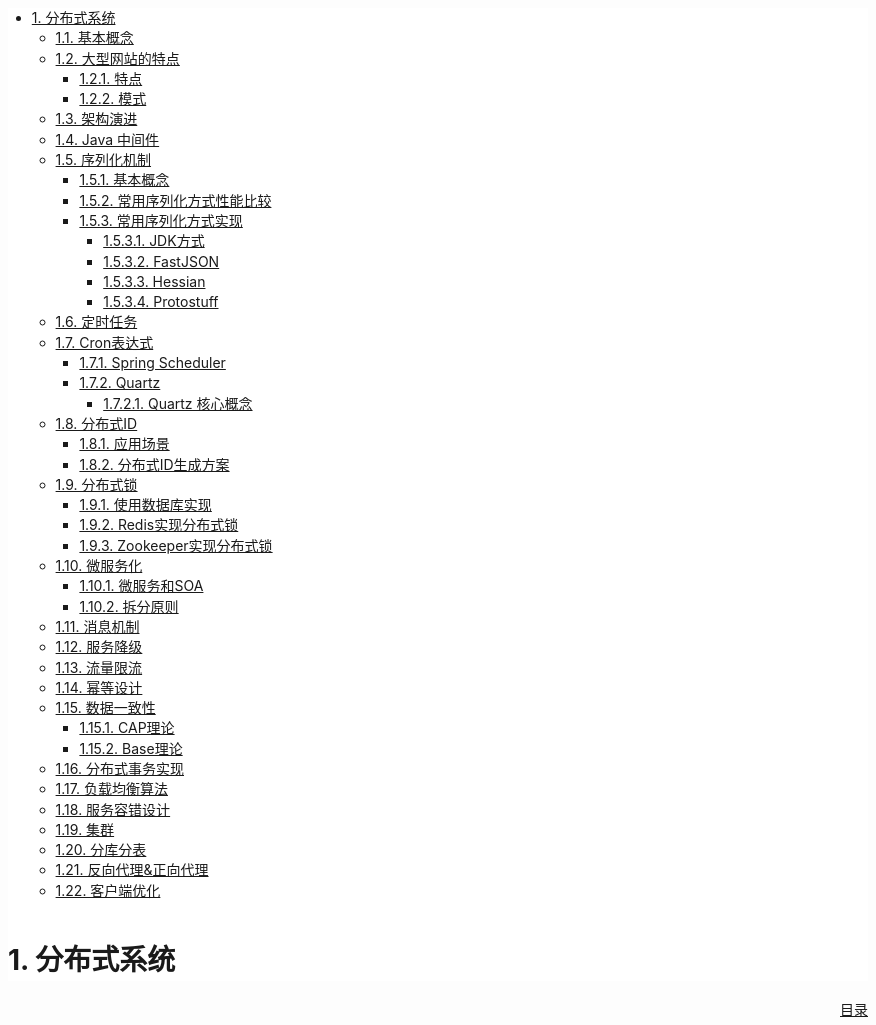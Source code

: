 
<span id="menu"></span>



- [1. 分布式系统](#1-分布式系统)
    - [1.1. 基本概念](#11-基本概念)
    - [1.2. 大型网站的特点](#12-大型网站的特点)
        - [1.2.1. 特点](#121-特点)
        - [1.2.2. 模式](#122-模式)
    - [1.3. 架构演进](#13-架构演进)
    - [1.4. Java 中间件](#14-java-中间件)
    - [1.5. 序列化机制](#15-序列化机制)
        - [1.5.1. 基本概念](#151-基本概念)
        - [1.5.2. 常用序列化方式性能比较](#152-常用序列化方式性能比较)
        - [1.5.3. 常用序列化方式实现](#153-常用序列化方式实现)
            - [1.5.3.1. JDK方式](#1531-jdk方式)
            - [1.5.3.2. FastJSON](#1532-fastjson)
            - [1.5.3.3. Hessian](#1533-hessian)
            - [1.5.3.4. Protostuff](#1534-protostuff)
    - [1.6. 定时任务](#16-定时任务)
    - [1.7. Cron表达式](#17-cron表达式)
        - [1.7.1. Spring Scheduler](#171-spring-scheduler)
        - [1.7.2. Quartz](#172-quartz)
            - [1.7.2.1. Quartz 核心概念](#1721-quartz-核心概念)
    - [1.8. 分布式ID](#18-分布式id)
        - [1.8.1. 应用场景](#181-应用场景)
        - [1.8.2. 分布式ID生成方案](#182-分布式id生成方案)
    - [1.9. 分布式锁](#19-分布式锁)
        - [1.9.1. 使用数据库实现](#191-使用数据库实现)
        - [1.9.2. Redis实现分布式锁](#192-redis实现分布式锁)
        - [1.9.3. Zookeeper实现分布式锁](#193-zookeeper实现分布式锁)
    - [1.10. 微服务化](#110-微服务化)
        - [1.10.1. 微服务和SOA](#1101-微服务和soa)
        - [1.10.2. 拆分原则](#1102-拆分原则)
    - [1.11. 消息机制](#111-消息机制)
    - [1.12. 服务降级](#112-服务降级)
    - [1.13. 流量限流](#113-流量限流)
    - [1.14. 幂等设计](#114-幂等设计)
    - [1.15. 数据一致性](#115-数据一致性)
        - [1.15.1. CAP理论](#1151-cap理论)
        - [1.15.2. Base理论](#1152-base理论)
    - [1.16. 分布式事务实现](#116-分布式事务实现)
    - [1.17. 负载均衡算法](#117-负载均衡算法)
    - [1.18. 服务容错设计](#118-服务容错设计)
    - [1.19. 集群](#119-集群)
    - [1.20. 分库分表](#120-分库分表)
    - [1.21. 反向代理&正向代理](#121-反向代理正向代理)
    - [1.22. 客户端优化](#122-客户端优化)


# 1. 分布式系统
<a href="#menu" style="float:right">目录</a>
